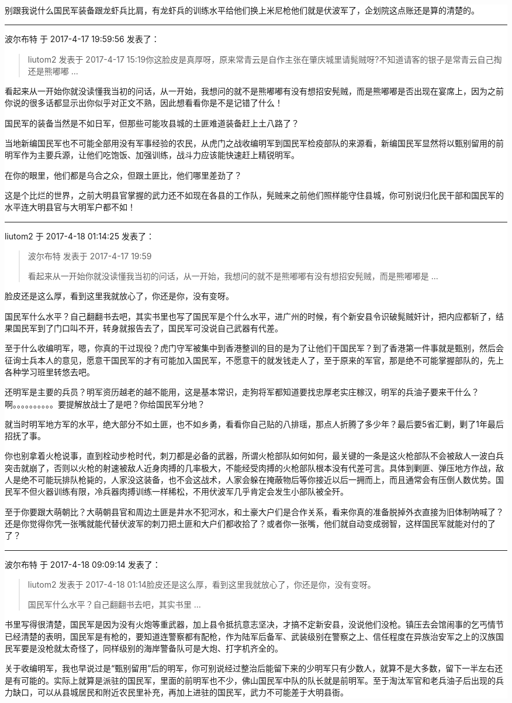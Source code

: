 别跟我说什么国民军装备跟龙虾兵比肩，有龙虾兵的训练水平给他们换上米尼枪他们就是伏波军了，企划院这点账还是算的清楚的。

---------

波尔布特 于 2017-4-17 19:59:56 发表了：

> liutom2 发表于 2017-4-17 15:19你这脸皮是真厚呀，原来常青云是自作主张在肇庆城里请髨贼呀?不知道请客的银子是常青云自己掏还是熊嘟嘟 ...



看起来从一开始你就没读懂我当初的问话，从一开始，我想问的就不是熊嘟嘟有没有想招安髡贼，而是熊嘟嘟是否出现在宴席上，因为之前你说的很多话都显示出你似乎对正文不熟，因此想看看你是不是记错了什么！

国民军的装备当然是不如日军，但那些可能攻县城的土匪难道装备赶上土八路了？

当地新编国民军也不可能全部用没有军事经验的农民，从虎门之战收编明军到国民军检疫部队的来源看，新编国民军显然将以甄别留用的前明军作为主要兵源，让他们吃饱饭、加强训练，战斗力应该能快速赶上精锐明军。

在你的眼里，他们都是乌合之众，但跟土匪比，他们哪里差劲了？

这是个比烂的世界，之前大明县官掌握的武力还不如现在各县的工作队，髡贼来之前他们照样能守住县城，你可别说归化民干部和国民军的水平连大明县官与大明军户都不如！

---------

liutom2 于 2017-4-18 01:14:25 发表了：

> 波尔布特 发表于 2017-4-17 19:59
> 
> 看起来从一开始你就没读懂我当初的问话，从一开始，我想问的就不是熊嘟嘟有没有想招安髡贼，而是熊嘟嘟是 ...



脸皮还是这么厚，看到这里我就放心了，你还是你，没有变呀。

国民军什么水平？自己翻翻书去吧，其实书里也写了国民军是个什么水平，进广州的时候，有个新安县令识破髨贼奸计，把内应都斩了，结果国民军到了门口叫不开，转身就报告去了，国民军可没说自己武器有代差。

至于什么收编明军，嗯，你真的干过现役？虎门守军被集中到香港整训的目的是为了让他们干国民军？到了香港第一件事就是甄别，然后会征询士兵本人的意见，愿意干国民军的才有可能加入国民军，不愿意干的就发钱走人了，至于原来的军官，那是绝不可能掌握部队的，先上各种学习班里转悠去吧。

还明军是主要的兵员？明军资历越老的越不能用，这是基本常识，走狗将军都知道要找忠厚老实庄稼汉，明军的兵油子要来干什么？啊。。。。。。。。。。要提解放战士了是吧？你给国民军分地？

就当时明军地方军的水平，绝大部分不如土匪，也不如乡勇，看看你自己贴的八排瑶，那点人折腾了多少年？最后要5省汇剿，剿了1年最后招抚了事。

你也别拿着火枪说事，直到栓动步枪时代，刺刀都是必备的武器，所谓火枪部队如何如何，最关键的一条是这火枪部队不会被敌人一波白兵突击就崩了，否则以火枪的射速被敌人近身肉搏的几率极大，不能经受肉搏的火枪部队根本没有代差可言。具体到剿匪、弹压地方作战，敌人是绝不可能玩排队枪毙的，人家没这装备，也不会这战术，人家会躲在掩蔽物后等你接近以后一拥而上，而且通常会有压倒人数优势。国民军不但火器训练有限，冷兵器肉搏训练一样稀松，不用伏波军几乎肯定会发生小部队被全歼。

至于你要跟大萌朝比？大萌朝县官和周边土匪是井水不犯河水，和土豪大户们是合作关系，看来你真的准备脱掉外衣直接为旧体制呐喊了？还是你觉得你凭一张嘴就能代替伏波军的刺刀把土匪和大户们都收拾了？或者你一张嘴，他们就自动变成弱智，这样国民军就能对付的了了？

---------

波尔布特 于 2017-4-18 09:09:14 发表了：

> liutom2 发表于 2017-4-18 01:14脸皮还是这么厚，看到这里我就放心了，你还是你，没有变呀。
> 
> 国民军什么水平？自己翻翻书去吧，其实书里 ...



书里写得很清楚，国民军是因为没有火炮等重武器，加上县令抵抗意志坚决，才搞不定新安县，没说他们没枪。镇压去会馆闹事的乞丐情节已经清楚的表明，国民军是有枪的，要知道连警察都有配枪，作为陆军后备军、武装级别在警察之上、信任程度在异族治安军之上的汉族国民军要是没枪就太奇怪了，同样级别的海岸警备队可是大炮、打字机齐全的。

关于收编明军，我也早说过是“甄别留用”后的明军，你可别说经过整治后能留下来的少明军只有少数人，就算不是大多数，留下一半左右还是有可能的。实际上就算是派驻的国民军，里面的前明军也不少，佛山国民军中队的队长就是前明军。至于淘汰军官和老兵油子后出现的兵力缺口，可以从县城居民和附近农民里补充，再加上进驻的国民军，武力不可能差于大明县衙。

